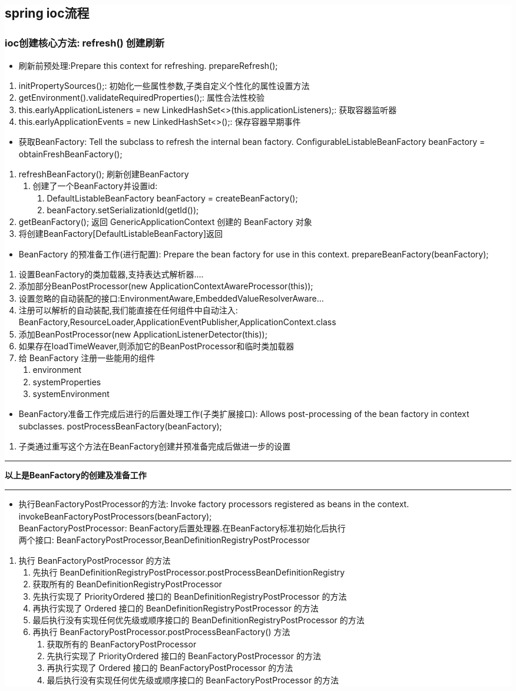 ## spring ioc流程

### ioc创建核心方法: refresh() 创建刷新

- 刷新前预处理:Prepare this context for refreshing.
prepareRefresh();
1) initPropertySources();: 初始化一些属性参数,子类自定义个性化的属性设置方法
2) getEnvironment().validateRequiredProperties();: 属性合法性校验
3) this.earlyApplicationListeners = new LinkedHashSet<>(this.applicationListeners);: 获取容器监听器
4) this.earlyApplicationEvents = new LinkedHashSet<>();: 保存容器早期事件

- 获取BeanFactory: Tell the subclass to refresh the internal bean factory.
ConfigurableListableBeanFactory beanFactory = obtainFreshBeanFactory();
1) refreshBeanFactory(); 刷新创建BeanFactory
   1) 创建了一个BeanFactory并设置id:
      1) DefaultListableBeanFactory beanFactory = createBeanFactory();
      2) beanFactory.setSerializationId(getId());
2) getBeanFactory(); 返回 GenericApplicationContext 创建的 BeanFactory 对象
3) 将创建BeanFactory[DefaultListableBeanFactory]返回

- BeanFactory 的预准备工作(进行配置): Prepare the bean factory for use in this context.
prepareBeanFactory(beanFactory);
1) 设置BeanFactory的类加载器,支持表达式解析器....
2) 添加部分BeanPostProcessor(new ApplicationContextAwareProcessor(this));
3) 设置忽略的自动装配的接口:EnvironmentAware,EmbeddedValueResolverAware...
4) 注册可以解析的自动装配,我们能直接在任何组件中自动注入: BeanFactory,ResourceLoader,ApplicationEventPublisher,ApplicationContext.class
5) 添加BeanPostProcessor(new ApplicationListenerDetector(this));
6) 如果存在loadTimeWeaver,则添加它的BeanPostProcessor和临时类加载器
7) 给 BeanFactory 注册一些能用的组件
   1) environment
   2) systemProperties
   3) systemEnvironment

- BeanFactory准备工作完成后进行的后置处理工作(子类扩展接口): Allows post-processing of the bean factory in context subclasses.
postProcessBeanFactory(beanFactory);
1) 子类通过重写这个方法在BeanFactory创建并预准备完成后做进一步的设置

***
**以上是BeanFactory的创建及准备工作**
*** 


- 执行BeanFactoryPostProcessor的方法: Invoke factory processors registered as beans in the context.
invokeBeanFactoryPostProcessors(beanFactory);    
BeanFactoryPostProcessor: BeanFactory后置处理器.在BeanFactory标准初始化后执行    
两个接口: BeanFactoryPostProcessor,BeanDefinitionRegistryPostProcessor
1) 执行 BeanFactoryPostProcessor 的方法
   1)  先执行 BeanDefinitionRegistryPostProcessor.postProcessBeanDefinitionRegistry
      1)  获取所有的 BeanDefinitionRegistryPostProcessor
      2)  先执行实现了 PriorityOrdered 接口的 BeanDefinitionRegistryPostProcessor 的方法
      3)  再执行实现了 Ordered 接口的 BeanDefinitionRegistryPostProcessor 的方法
      4)  最后执行没有实现任何优先级或顺序接口的 BeanDefinitionRegistryPostProcessor 的方法
   2) 再执行 BeanFactoryPostProcessor.postProcessBeanFactory() 方法
      1) 获取所有的 BeanFactoryPostProcessor
      2) 先执行实现了 PriorityOrdered 接口的 BeanFactoryPostProcessor 的方法
      3) 再执行实现了 Ordered 接口的 BeanFactoryPostProcessor 的方法
      4) 最后执行没有实现任何优先级或顺序接口的 BeanFactoryPostProcessor 的方法
